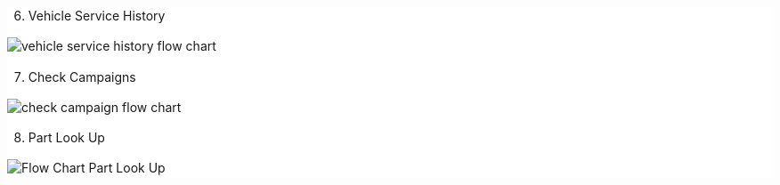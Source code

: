 6.  Vehicle Service History

![vehicle service history flow
chart](VWPPSO%20Technical%20Specification/media/image9.png)

7.  Check Campaigns

![check campaign flow
chart](VWPPSO%20Technical%20Specification/media/image10.png)

8.  Part Look Up

![Flow Chart Part Look
Up](VWPPSO%20Technical%20Specification/media/image11.png)
